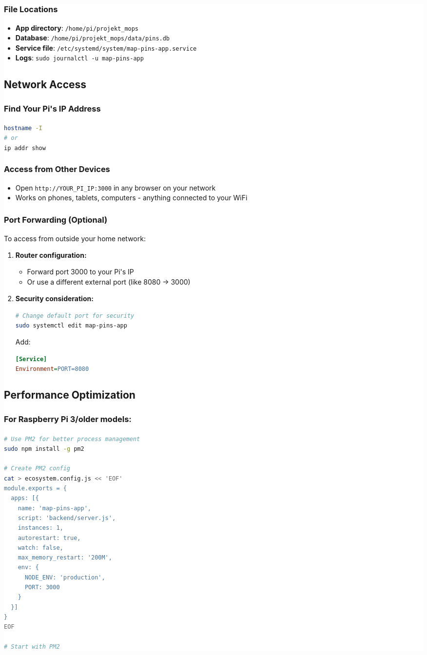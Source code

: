 ### File Locations
- **App directory**: `/home/pi/projekt_mops`
- **Database**: `/home/pi/projekt_mops/data/pins.db`
- **Service file**: `/etc/systemd/system/map-pins-app.service`
- **Logs**: `sudo journalctl -u map-pins-app`

## Network Access

### Find Your Pi's IP Address
```bash
hostname -I
# or
ip addr show
```

### Access from Other Devices
- Open `http://YOUR_PI_IP:3000` in any browser on your network
- Works on phones, tablets, computers - anything connected to your WiFi

### Port Forwarding (Optional)
To access from outside your home network:

1. **Router configuration:**
   - Forward port 3000 to your Pi's IP
   - Or use a different external port (like 8080 → 3000)

2. **Security consideration:**
   ```bash
   # Change default port for security
   sudo systemctl edit map-pins-app
   ```
   Add:
   ```ini
   [Service]
   Environment=PORT=8080
   ```

## Performance Optimization

### For Raspberry Pi 3/older models:
```bash
# Use PM2 for better process management
sudo npm install -g pm2

# Create PM2 config
cat > ecosystem.config.js << 'EOF'
module.exports = {
  apps: [{
    name: 'map-pins-app',
    script: 'backend/server.js',
    instances: 1,
    autorestart: true,
    watch: false,
    max_memory_restart: '200M',
    env: {
      NODE_ENV: 'production',
      PORT: 3000
    }
  }]
}
EOF

# Start with PM2
```